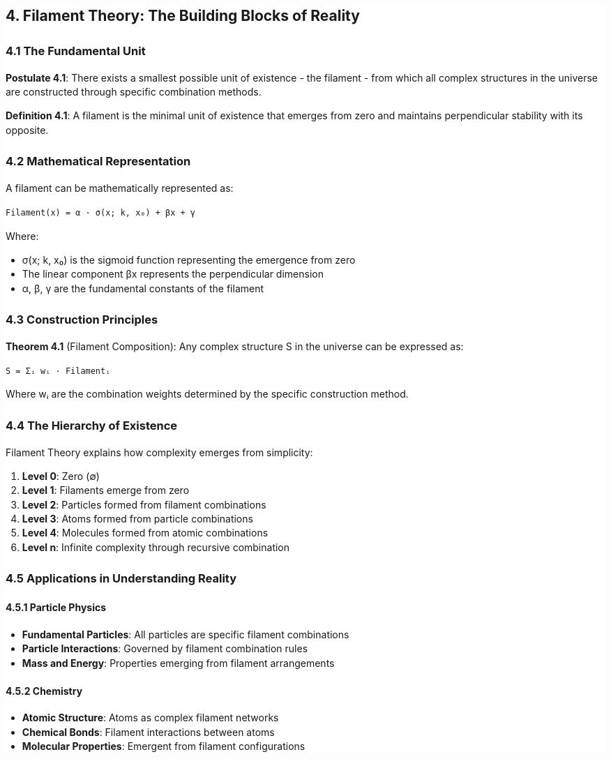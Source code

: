 
## 4. Filament Theory: The Building Blocks of Reality

### 4.1 The Fundamental Unit

**Postulate 4.1**: There exists a smallest possible unit of existence - the filament - from which all complex structures in the universe are constructed through specific combination methods.

**Definition 4.1**: A filament is the minimal unit of existence that emerges from zero and maintains perpendicular stability with its opposite.

### 4.2 Mathematical Representation

A filament can be mathematically represented as:
```
Filament(x) = α · σ(x; k, x₀) + βx + γ
```

Where:
- σ(x; k, x₀) is the sigmoid function representing the emergence from zero
- The linear component βx represents the perpendicular dimension
- α, β, γ are the fundamental constants of the filament

### 4.3 Construction Principles

**Theorem 4.1** (Filament Composition): Any complex structure S in the universe can be expressed as:
```
S = Σᵢ wᵢ · Filamentᵢ
```

Where wᵢ are the combination weights determined by the specific construction method.

### 4.4 The Hierarchy of Existence

Filament Theory explains how complexity emerges from simplicity:

1. **Level 0**: Zero (∅)
2. **Level 1**: Filaments emerge from zero
3. **Level 2**: Particles formed from filament combinations
4. **Level 3**: Atoms formed from particle combinations
5. **Level 4**: Molecules formed from atomic combinations
6. **Level n**: Infinite complexity through recursive combination

### 4.5 Applications in Understanding Reality

#### 4.5.1 Particle Physics
- **Fundamental Particles**: All particles are specific filament combinations
- **Particle Interactions**: Governed by filament combination rules
- **Mass and Energy**: Properties emerging from filament arrangements

#### 4.5.2 Chemistry
- **Atomic Structure**: Atoms as complex filament networks
- **Chemical Bonds**: Filament interactions between atoms
- **Molecular Properties**: Emergent from filament configurations
